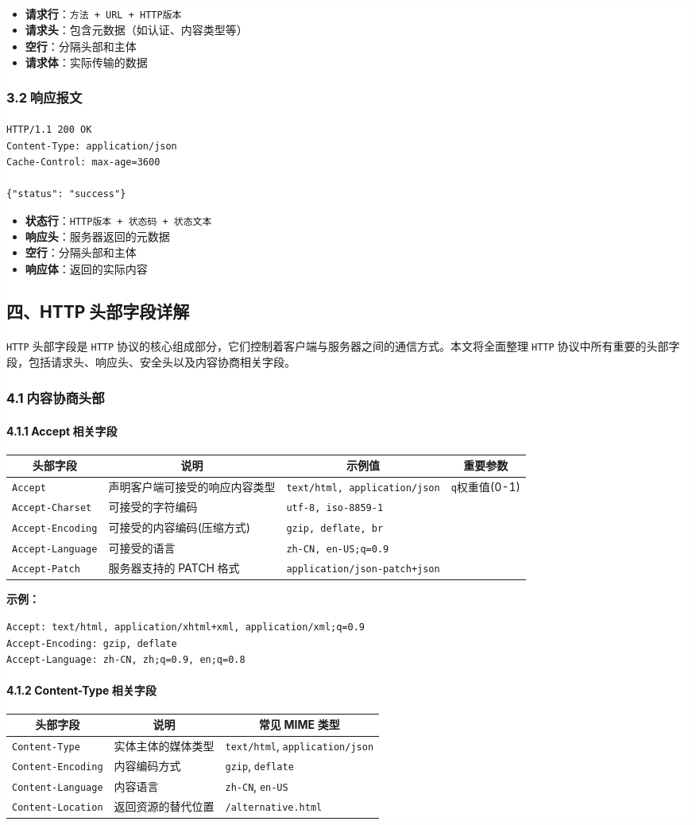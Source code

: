 - **请求行**：`方法 + URL + HTTP版本`
- **请求头**：包含元数据（如认证、内容类型等）
- **空行**：分隔头部和主体
- **请求体**：实际传输的数据

### **3.2 响应报文**

```http
HTTP/1.1 200 OK
Content-Type: application/json
Cache-Control: max-age=3600

{"status": "success"}
```

- **状态行**：`HTTP版本 + 状态码 + 状态文本`
- **响应头**：服务器返回的元数据
- **空行**：分隔头部和主体
- **响应体**：返回的实际内容

## **四、HTTP 头部字段详解**

`HTTP` 头部字段是 `HTTP` 协议的核心组成部分，它们控制着客户端与服务器之间的通信方式。本文将全面整理 `HTTP` 协议中所有重要的头部字段，包括请求头、响应头、安全头以及内容协商相关字段。

### **4.1 内容协商头部**

#### **4.1.1 Accept 相关字段**

| 头部字段          | 说明                           | 示例值                        | 重要参数       |
| ----------------- | ------------------------------ | ----------------------------- | -------------- |
| `Accept`          | 声明客户端可接受的响应内容类型 | `text/html, application/json` | `q`权重值(0-1) |
| `Accept-Charset`  | 可接受的字符编码               | `utf-8, iso-8859-1`           |                |
| `Accept-Encoding` | 可接受的内容编码(压缩方式)     | `gzip, deflate, br`           |                |
| `Accept-Language` | 可接受的语言                   | `zh-CN, en-US;q=0.9`          |                |
| `Accept-Patch`    | 服务器支持的 PATCH 格式        | `application/json-patch+json` |                |

**示例：**

```http
Accept: text/html, application/xhtml+xml, application/xml;q=0.9
Accept-Encoding: gzip, deflate
Accept-Language: zh-CN, zh;q=0.9, en;q=0.8
```

#### **4.1.2 Content-Type 相关字段**

| 头部字段           | 说明               | 常见 MIME 类型                  |
| ------------------ | ------------------ | ------------------------------- |
| `Content-Type`     | 实体主体的媒体类型 | `text/html`, `application/json` |
| `Content-Encoding` | 内容编码方式       | `gzip`, `deflate`               |
| `Content-Language` | 内容语言           | `zh-CN`, `en-US`                |
| `Content-Location` | 返回资源的替代位置 | `/alternative.html`             |
